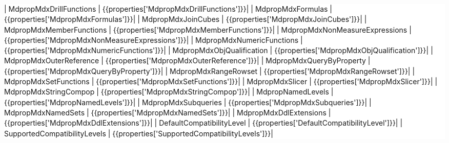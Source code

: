 | MdpropMdxDrillFunctions | {{properties['MdpropMdxDrillFunctions']}}| 
| MdpropMdxFormulas | {{properties['MdpropMdxFormulas']}}| 
| MdpropMdxJoinCubes | {{properties['MdpropMdxJoinCubes']}}| 
| MdpropMdxMemberFunctions | {{properties['MdpropMdxMemberFunctions']}}| 
| MdpropMdxNonMeasureExpressions | {{properties['MdpropMdxNonMeasureExpressions']}}| 
| MdpropMdxNumericFunctions | {{properties['MdpropMdxNumericFunctions']}}| 
| MdpropMdxObjQualification | {{properties['MdpropMdxObjQualification']}}| 
| MdpropMdxOuterReference | {{properties['MdpropMdxOuterReference']}}| 
| MdpropMdxQueryByProperty | {{properties['MdpropMdxQueryByProperty']}}| 
| MdpropMdxRangeRowset | {{properties['MdpropMdxRangeRowset']}}| 
| MdpropMdxSetFunctions | {{properties['MdpropMdxSetFunctions']}}| 
| MdpropMdxSlicer | {{properties['MdpropMdxSlicer']}}| 
| MdpropMdxStringCompop | {{properties['MdpropMdxStringCompop']}}| 
| MdpropNamedLevels | {{properties['MdpropNamedLevels']}}| 
| MdpropMdxSubqueries | {{properties['MdpropMdxSubqueries']}}| 
| MdpropMdxNamedSets | {{properties['MdpropMdxNamedSets']}}| 
| MdpropMdxDdlExtensions | {{properties['MdpropMdxDdlExtensions']}}| 
| DefaultCompatibilityLevel | {{properties['DefaultCompatibilityLevel']}}| 
| SupportedCompatibilityLevels | {{properties['SupportedCompatibilityLevels']}}| 